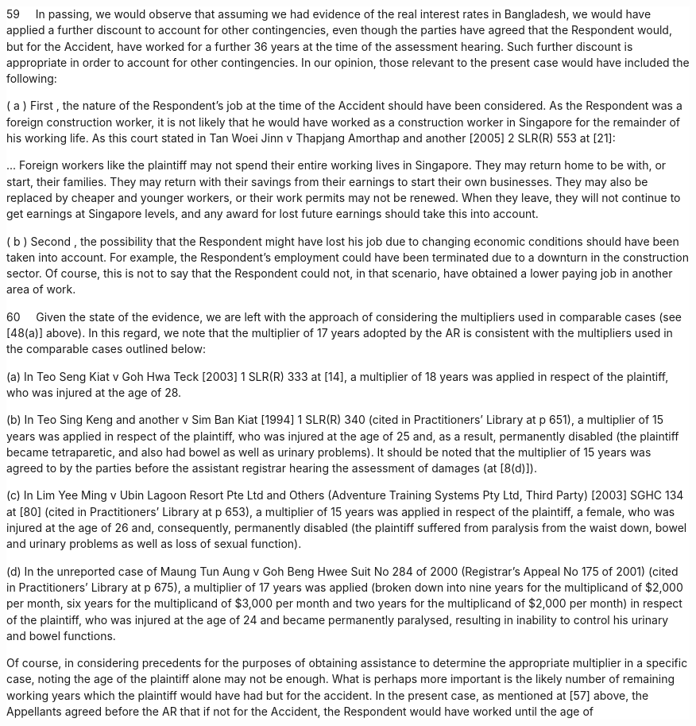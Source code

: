 59     In passing, we would observe that assuming we had evidence of the real interest rates in Bangladesh, we would have applied a further discount to account for other contingencies, even though the parties have agreed that the Respondent would, but for the Accident, have worked for a further 36 years at the time of the assessment hearing. Such further discount is appropriate in order to account for other contingencies. In our opinion, those relevant to the present case would have included the following: 


 ( a ) First , the nature of the Respondent’s job at the time of the Accident should have been considered. As the Respondent was a foreign construction worker, it is not likely that he would have worked as a construction worker in Singapore for the remainder of his working life. As this court stated in Tan Woei Jinn v Thapjang Amorthap and another <span class="citation">[2005] 2 SLR(R) 553</span> at [21]: 

 ... Foreign workers like the plaintiff may not spend their entire working lives in Singapore. They may return home to be with, or start, their families. They may return with their savings from their earnings to start their own businesses. They may also be replaced by cheaper and younger workers, or their work permits may not be renewed. When they leave, they will not continue to get earnings at Singapore levels, and any award for lost future earnings should take this into account. 

 ( b ) Second , the possibility that the Respondent might have lost his job due to changing economic conditions should have been taken into account. For example, the Respondent’s employment could have been terminated due to a downturn in the construction sector. Of course, this is not to say that the Respondent could not, in that scenario, have obtained a lower paying job in another area of work. 

60     Given the state of the evidence, we are left with the approach of considering the multipliers used in comparable cases (see [48(a)] above). In this regard, we note that the multiplier of 17 years adopted by the AR is consistent with the multipliers used in the comparable cases outlined below: 

 (a) In Teo Seng Kiat v Goh Hwa Teck <span class="citation">[2003] 1 SLR(R) 333</span> at [14], a multiplier of 18 years was applied in respect of the plaintiff, who was injured at the age of 28. 

 (b) In Teo Sing Keng and another v Sim Ban Kiat <span class="citation">[1994] 1 SLR(R) 340</span> (cited in Practitioners’ Library at p 651), a multiplier of 15 years was applied in respect of the plaintiff, who was injured at the age of 25 and, as a result, permanently disabled (the plaintiff became tetraparetic, and also had bowel as well as urinary problems). It should be noted that the multiplier of 15 years was agreed to by the parties before the assistant registrar hearing the assessment of damages (at [8(d)]). 

 (c) In Lim Yee Ming v Ubin Lagoon Resort Pte Ltd and Others (Adventure Training Systems Pty Ltd, Third Party) <span class="citation">[2003] SGHC 134</span> at [80] (cited in Practitioners’ Library at p 653), a multiplier of 15 years was applied in respect of the plaintiff, a female, who was injured at the age of 26 and, consequently, permanently disabled (the plaintiff suffered from paralysis from the waist down, bowel and urinary problems as well as loss of sexual function). 

 (d) In the unreported case of Maung Tun Aung v Goh Beng Hwee Suit No 284 of 2000 (Registrar’s Appeal No 175 of 2001) (cited in Practitioners’ Library at p 675), a multiplier of 17 years was applied (broken down into nine years for the multiplicand of $2,000 per month, six years for the multiplicand of $3,000 per month and two years for the multiplicand of $2,000 per month) in respect of the plaintiff, who was injured at the age of 24 and became permanently paralysed, resulting in inability to control his urinary and bowel functions. 

Of course, in considering precedents for the purposes of obtaining assistance to determine the appropriate multiplier in a specific case, noting the age of the plaintiff alone may not be enough. What is perhaps more important is the likely number of remaining working years which the plaintiff would have had but for the accident. In the present case, as mentioned at [57] above, the Appellants agreed before the AR that if not for the Accident, the Respondent would have worked until the age of 
